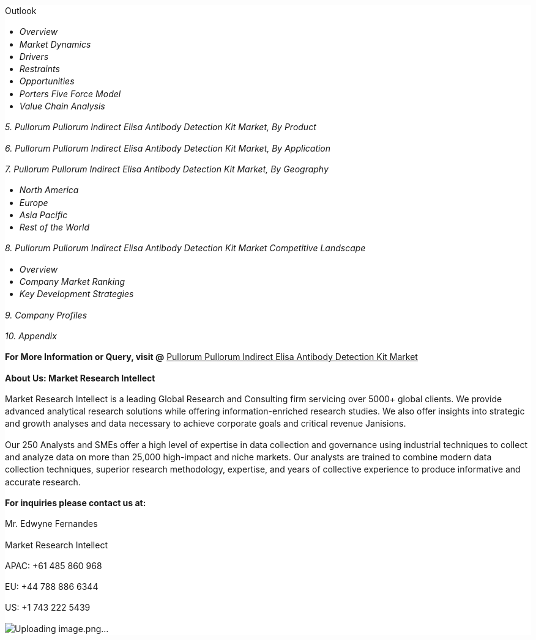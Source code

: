 Outlook</span></em></p><ul><li><em><span class="">Overview</span></em></li><li><em><span class="">Market Dynamics</span></em></li><li><em><span class="">Drivers</span></em></li><li><em><span class="">Restraints</span></em></li><li><em><span class="">Opportunities</span></em></li><li><em><span class="">Porters Five Force Model</span></em></li><li><em><span class="">Value Chain Analysis</span></em></li></ul><p><em><span class="font-[700]">5. Pullorum Pullorum Indirect Elisa Antibody Detection Kit Market, By Product</span></em></p><p><em><span class="font-[700]">6. Pullorum Pullorum Indirect Elisa Antibody Detection Kit Market, By Application</span></em></p><p><em><span class="font-[700]">7. Pullorum Pullorum Indirect Elisa Antibody Detection Kit Market, By Geography</span></em></p><ul><li><em><span class="">North America</span></em></li><li><em><span class="">Europe</span></em></li><li><em><span class="">Asia Pacific</span></em></li><li><em><span class="">Rest of the World</span></em></li></ul><p><em><span class="font-[700]">8. Pullorum Pullorum Indirect Elisa Antibody Detection Kit Market Competitive Landscape</span></em></p><ul><li><em><span class="">Overview</span></em></li><li><em><span class="">Company Market Ranking</span></em></li><li><em><span class="">Key Development Strategies</span></em></li></ul><p><em><span class="font-[700]">9. Company Profiles</span></em></p><p><em><span class="font-[700]">10. Appendix</span></em></p><p><span class="font-[700]"><strong>For More Information or Query, visit&nbsp;@</strong>&nbsp;</span><span class="font-[700]"><a href="https://www.marketresearchintellect.com/product/pullorum-pullorum-indirect-elisa-antibody-detection-kit-market/?utm_source=Linkedin&utm_medium=846" target="_blank" data-tracking-control-name="article-ssr-frontend-pulse_little-text-block" data-tracking-will-navigate="" data-test-link="">Pullorum Pullorum Indirect Elisa Antibody Detection Kit Market</a></span></p><p><strong><span class="font-[700]">About Us: Market Research Intellect</span></strong></p><p><span class="">Market Research Intellect is a leading Global Research and Consulting firm servicing over 5000+ global clients. We provide advanced analytical research solutions while offering information-enriched research studies.&nbsp;</span>We also offer insights into strategic and growth analyses and data necessary to achieve corporate goals and critical revenue Janisions.</p><p><span class="">Our 250 Analysts and SMEs offer a high level of expertise in data collection and governance using industrial techniques to collect and analyze data on more than 25,000 high-impact and niche markets. Our analysts are trained to combine modern data collection techniques, superior research methodology, expertise, and years of collective experience to produce informative and accurate research.</span></p><p><strong>For inquiries please contact us at:</strong></p><p>Mr. Edwyne Fernandes</p><p>Market Research Intellect</p><p>APAC: +61 485 860 968</p><p>EU: +44 788 886 6344</p><p>US: +1 743 222 5439</p>
![Uploading image.png…]()
